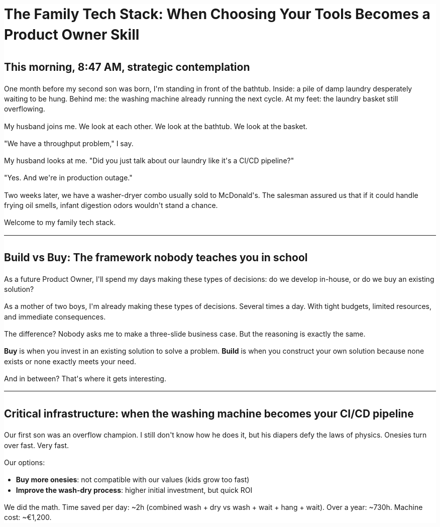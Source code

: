 # The Family Tech Stack: When Choosing Your Tools Becomes a Product Owner Skill

## This morning, 8:47 AM, strategic contemplation

One month before my second son was born, I'm standing in front of the bathtub. Inside: a pile of damp laundry desperately waiting to be hung. Behind me: the washing machine already running the next cycle. At my feet: the laundry basket still overflowing.

My husband joins me. We look at each other. We look at the bathtub. We look at the basket.

"We have a throughput problem," I say.

My husband looks at me. "Did you just talk about our laundry like it's a CI/CD pipeline?"

"Yes. And we're in production outage."

Two weeks later, we have a washer-dryer combo usually sold to McDonald's. The salesman assured us that if it could handle frying oil smells, infant digestion odors wouldn't stand a chance.

Welcome to my family tech stack.

---

## Build vs Buy: The framework nobody teaches you in school

As a future Product Owner, I'll spend my days making these types of decisions: do we develop in-house, or do we buy an existing solution?

As a mother of two boys, I'm already making these types of decisions. Several times a day. With tight budgets, limited resources, and immediate consequences.

The difference? Nobody asks me to make a three-slide business case. But the reasoning is exactly the same.

**Buy** is when you invest in an existing solution to solve a problem. **Build** is when you construct your own solution because none exists or none exactly meets your need.

And in between? That's where it gets interesting.

---

## Critical infrastructure: when the washing machine becomes your CI/CD pipeline

Our first son was an overflow champion. I still don't know how he does it, but his diapers defy the laws of physics. Onesies turn over fast. Very fast.

Our options:
- **Buy more onesies**: not compatible with our values (kids grow too fast)
- **Improve the wash-dry process**: higher initial investment, but quick ROI

We did the math. Time saved per day: ~2h (combined wash + dry vs wash + wait + hang + wait). Over a year: ~730h. Machine cost: ~€1,200.

